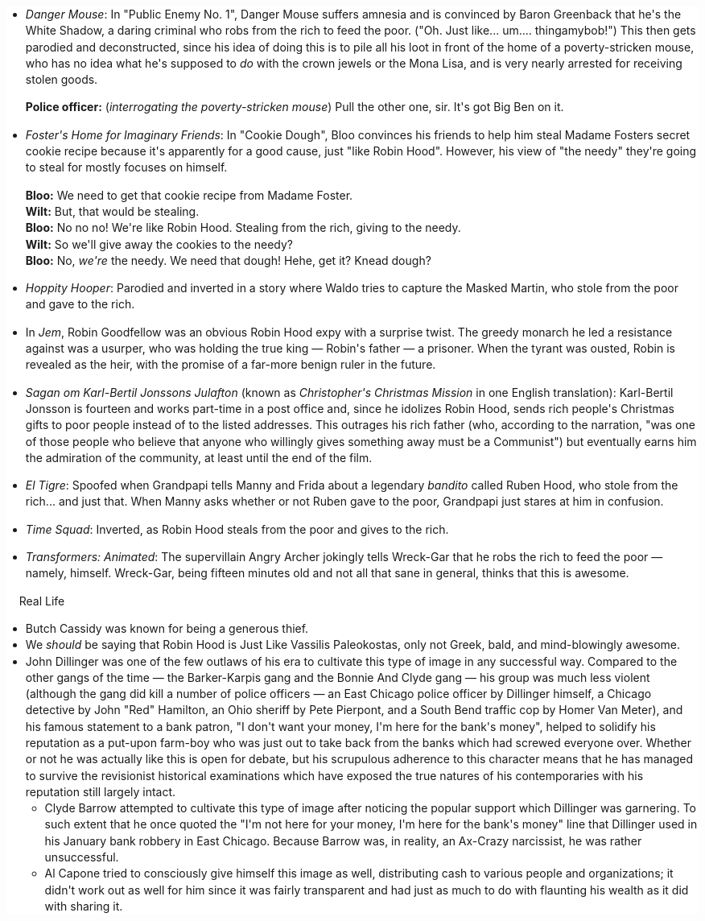 -   _Danger Mouse_: In "Public Enemy No. 1", Danger Mouse suffers amnesia and is convinced by Baron Greenback that he's the White Shadow, a daring criminal who robs from the rich to feed the poor. ("Oh. Just like... um.... thingamybob!") This then gets parodied and deconstructed, since his idea of doing this is to pile all his loot in front of the home of a poverty-stricken mouse, who has no idea what he's supposed to _do_ with the crown jewels or the Mona Lisa, and is very nearly arrested for receiving stolen goods.
    
    **Police officer:** (_interrogating the poverty-stricken mouse_) Pull the other one, sir. It's got Big Ben on it.
    
-   _Foster's Home for Imaginary Friends_: In "Cookie Dough", Bloo convinces his friends to help him steal Madame Fosters secret cookie recipe because it's apparently for a good cause, just "like Robin Hood". However, his view of "the needy" they're going to steal for mostly focuses on himself.
    
    **Bloo:** We need to get that cookie recipe from Madame Foster.  
    **Wilt:** But, that would be stealing.  
    **Bloo:** No no no! We're like Robin Hood. Stealing from the rich, giving to the needy.  
    **Wilt:** So we'll give away the cookies to the needy?  
    **Bloo:** No, _we're_ the needy. We need that dough! Hehe, get it? Knead dough?
    
-   _Hoppity Hooper_: Parodied and inverted in a story where Waldo tries to capture the Masked Martin, who stole from the poor and gave to the rich.
-   In _Jem_, Robin Goodfellow was an obvious Robin Hood expy with a surprise twist. The greedy monarch he led a resistance against was a usurper, who was holding the true king — Robin's father — a prisoner. When the tyrant was ousted, Robin is revealed as the heir, with the promise of a far-more benign ruler in the future.
-   _Sagan om Karl-Bertil Jonssons Julafton_ (known as _Christopher's Christmas Mission_ in one English translation): Karl-Bertil Jonsson is fourteen and works part-time in a post office and, since he idolizes Robin Hood, sends rich people's Christmas gifts to poor people instead of to the listed addresses. This outrages his rich father (who, according to the narration, "was one of those people who believe that anyone who willingly gives something away must be a Communist") but eventually earns him the admiration of the community, at least until the end of the film.
-   _El Tigre_: Spoofed when Grandpapi tells Manny and Frida about a legendary _bandito_ called Ruben Hood, who stole from the rich... and just that. When Manny asks whether or not Ruben gave to the poor, Grandpapi just stares at him in confusion.
-   _Time Squad_: Inverted, as Robin Hood steals from the poor and gives to the rich.
-   _Transformers: Animated_: The supervillain Angry Archer jokingly tells Wreck-Gar that he robs the rich to feed the poor — namely, himself. Wreck-Gar, being fifteen minutes old and not all that sane in general, thinks that this is awesome.

    Real Life 

-   Butch Cassidy was known for being a generous thief.
-   We _should_ be saying that Robin Hood is Just Like Vassilis Paleokostas, only not Greek, bald, and mind-blowingly awesome.
-   John Dillinger was one of the few outlaws of his era to cultivate this type of image in any successful way. Compared to the other gangs of the time — the Barker-Karpis gang and the Bonnie And Clyde gang — his group was much less violent (although the gang did kill a number of police officers — an East Chicago police officer by Dillinger himself, a Chicago detective by John "Red" Hamilton, an Ohio sheriff by Pete Pierpont, and a South Bend traffic cop by Homer Van Meter), and his famous statement to a bank patron, "I don't want your money, I'm here for the bank's money", helped to solidify his reputation as a put-upon farm-boy who was just out to take back from the banks which had screwed everyone over. Whether or not he was actually like this is open for debate, but his scrupulous adherence to this character means that he has managed to survive the revisionist historical examinations which have exposed the true natures of his contemporaries with his reputation still largely intact.
    -   Clyde Barrow attempted to cultivate this type of image after noticing the popular support which Dillinger was garnering. To such extent that he once quoted the "I'm not here for your money, I'm here for the bank's money" line that Dillinger used in his January bank robbery in East Chicago. Because Barrow was, in reality, an Ax-Crazy narcissist, he was rather unsuccessful.
    -   Al Capone tried to consciously give himself this image as well, distributing cash to various people and organizations; it didn't work out as well for him since it was fairly transparent and had just as much to do with flaunting his wealth as it did with sharing it.